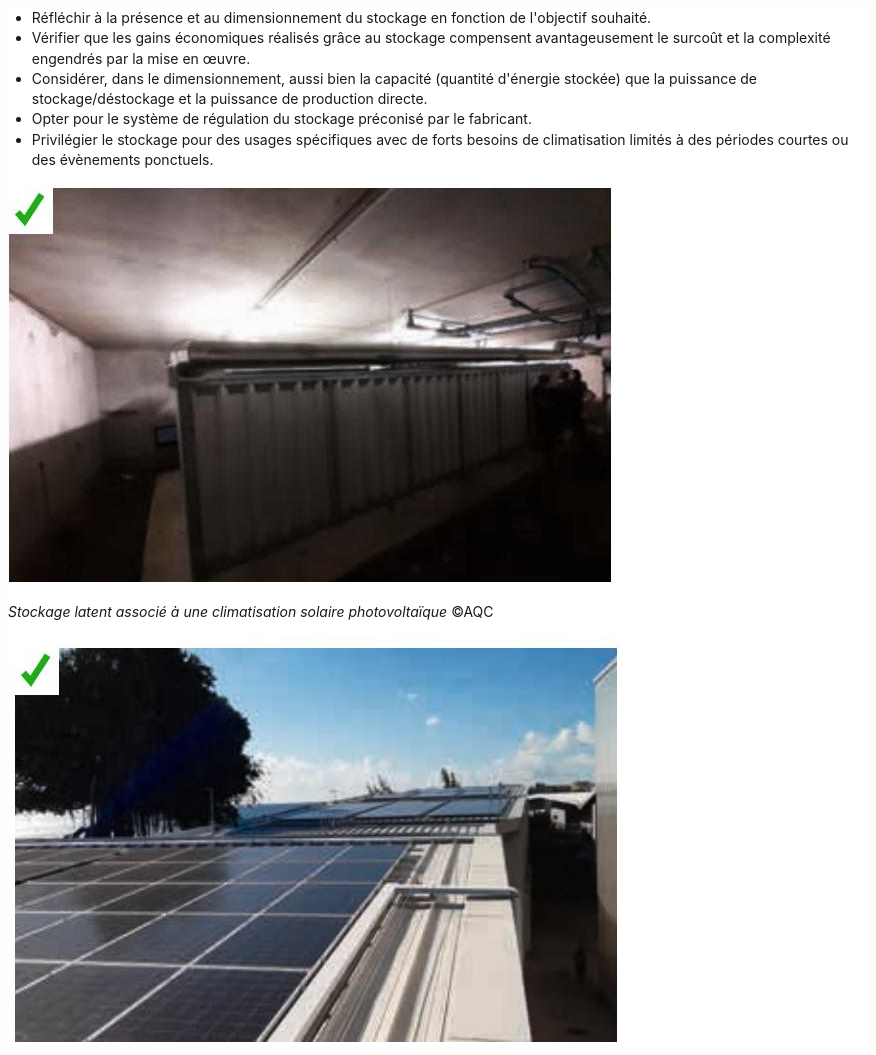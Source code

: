 - Réfléchir à la présence et au dimensionnement du stockage en fonction de l'objectif souhaité.
- Vérifier que les gains économiques réalisés grâce au stockage compensent avantageusement le surcoût et la complexité engendrés par la mise en œuvre.
- Considérer, dans le dimensionnement, aussi bien la capacité (quantité d'énergie stockée) que la puissance de stockage/déstockage et la puissance de production directe.
- Opter pour le système de régulation du stockage préconisé par le fabricant.
- Privilégier le stockage pour des usages spécifiques avec de forts besoins de climatisation limités à des périodes courtes ou des évènements ponctuels.

![](<images/Climatisation en climat tropical - 12 enseignements à connaître/_page_16_Picture_18.jpeg>)

*Stockage latent associé à une climatisation solaire photovoltaïque* ©AQC

![](<images/Climatisation en climat tropical - 12 enseignements à connaître/_page_16_Picture_20.jpeg>)
